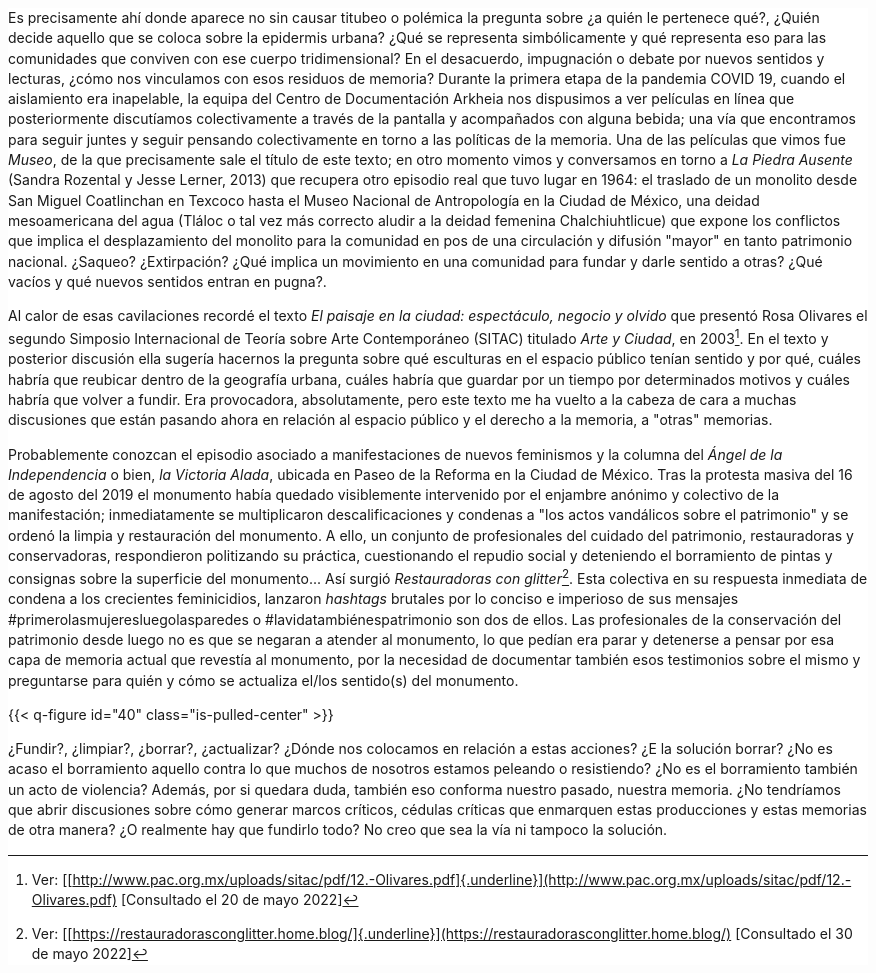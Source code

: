 Es precisamente ahí donde aparece no sin causar titubeo o polémica la pregunta sobre ¿a quién le pertenece qué?, ¿Quién decide aquello que se coloca sobre la epidermis urbana? ¿Qué se representa simbólicamente y qué representa eso para las comunidades que conviven con ese cuerpo tridimensional? En el desacuerdo, impugnación o debate por nuevos sentidos y lecturas, ¿cómo nos vinculamos con esos residuos de memoria? Durante la primera etapa de la pandemia COVID 19, cuando el aislamiento era inapelable, la equipa del Centro de Documentación Arkheia nos dispusimos a ver películas en línea que posteriormente discutíamos colectivamente a través de la pantalla y acompañados con alguna bebida; una vía que encontramos para seguir juntes y seguir pensando colectivamente en torno a las políticas de la memoria. Una de las películas que vimos fue *Museo*, de la que precisamente sale el título de este texto; en otro momento vimos y conversamos en torno a *La Piedra Ausente* (Sandra Rozental y Jesse Lerner, 2013) que recupera otro episodio real que tuvo lugar en 1964: el traslado de un monolito desde San Miguel Coatlinchan en Texcoco hasta el Museo Nacional de Antropología en la Ciudad de México, una deidad mesoamericana del agua (Tláloc o tal vez más correcto aludir a la deidad femenina Chalchiuhtlicue) que expone los conflictos que implica el desplazamiento del monolito para la comunidad en pos de una circulación y difusión "mayor" en tanto patrimonio nacional. ¿Saqueo? ¿Extirpación? ¿Qué implica un movimiento en una comunidad para fundar y darle sentido a otras? ¿Qué vacíos y qué nuevos sentidos entran en pugna?.

Al calor de esas cavilaciones recordé el texto *El paisaje en la ciudad: espectáculo, negocio y olvido* que presentó Rosa Olivares el segundo Simposio Internacional de Teoría sobre Arte Contemporáneo (SITAC) titulado *Arte y Ciudad*, en 2003[^7]. En el texto y posterior discusión ella sugería hacernos la pregunta sobre qué esculturas en el espacio público tenían sentido y por qué, cuáles habría que reubicar dentro de la geografía urbana, cuáles habría que guardar por un tiempo por determinados motivos y cuáles habría que volver a fundir. Era provocadora, absolutamente, pero este texto me ha vuelto a la cabeza de cara a muchas discusiones que están pasando ahora en relación al espacio público y el derecho a la memoria, a "otras" memorias.

[^7]: Ver: [[http://www.pac.org.mx/uploads/sitac/pdf/12.-Olivares.pdf]{.underline}](http://www.pac.org.mx/uploads/sitac/pdf/12.-Olivares.pdf) \[Consultado el 20 de mayo 2022\]


Probablemente conozcan el episodio asociado a manifestaciones de nuevos feminismos y la columna del *Ángel de la Independencia* o bien, *la Victoria Alada*, ubicada en Paseo de la Reforma en la Ciudad de México. Tras la protesta masiva del 16 de agosto del 2019 el monumento había quedado visiblemente intervenido por el enjambre anónimo y colectivo de la manifestación; inmediatamente se multiplicaron descalificaciones y condenas a "los actos vandálicos sobre el patrimonio" y se ordenó la limpia y restauración del monumento. A ello, un conjunto de profesionales del cuidado del patrimonio, restauradoras y conservadoras, respondieron politizando su práctica, cuestionando el repudio social y deteniendo el borramiento de pintas y consignas sobre la superficie del monumento... Así surgió *Restauradoras con glitter*[^8]. Esta colectiva en su respuesta inmediata de condena a los crecientes feminicidios, lanzaron *hashtags* brutales por lo conciso e imperioso de sus mensajes #primerolasmujeresluegolasparedes o #lavidatambiénespatrimonio son dos de ellos. Las profesionales de la conservación del patrimonio desde luego no es que se negaran a atender al monumento, lo que pedían era parar y detenerse a pensar por esa capa de memoria actual que revestía al monumento, por la necesidad de documentar también esos testimonios sobre el mismo y preguntarse para quién y cómo se actualiza el/los sentido(s) del monumento.

[^8]: Ver: [[https://restauradorasconglitter.home.blog/]{.underline}](https://restauradorasconglitter.home.blog/) \[Consultado el 30 de mayo 2022\]

{{< q-figure id="40" class="is-pulled-center" >}}


¿Fundir?, ¿limpiar?, ¿borrar?, ¿actualizar? ¿Dónde nos colocamos en relación a estas acciones? ¿E la solución borrar? ¿No es acaso el borramiento aquello contra lo que muchos de nosotros estamos peleando o resistiendo? ¿No es el borramiento también un acto de violencia? Además, por si quedara duda, también eso conforma nuestro pasado, nuestra memoria. ¿No tendríamos que abrir discusiones sobre cómo generar marcos críticos, cédulas críticas que enmarquen estas producciones y estas memorias de otra manera? ¿O realmente hay que fundirlo todo? No creo que sea la vía ni tampoco la solución.


[^1]: Mi reflexión sobre cómo "museografiar" o comunicar espacialmente investigaciones con documentos o materiales de archivo se ha visto impactada y acompañada por las conversaciones sostenidas con mis compañerxs de la RedCSur, de la cual formo parte desde el año 2010.
[^2]: Tomé como caso de estudio la historia de incorporación de la Gráfica del 68 a la colección MUAC la cual fue reunida y conservada durante años por algunos de los integrantes del Grupo MIRA quienes previo a esa agencia colectiva, habían participado de las brigadas de producción gráfica del Movimiento Estudiantil de 1968. Años mas tarde uno de sus integrantes, Arnulfo Aquino en representación del grupo, donó el acervo de carteles a la Universidad.
[^3]: Del náhuatl *papalotl* que significa mariposa.
[^4]: Visto en: *Francisco Toledo: el artista oaxaqueño que volaba cometas para protestar*. El País, 9 de septiembre 2019. \[Consultado: 28 mayo 2022\] [[https://verne.elpais.com/verne/2019/09/06/mexico/1567741551_189200.html]{.underline}](https://verne.elpais.com/verne/2019/09/06/mexico/1567741551_189200.html)
[^5]: Equipo Re es una plataforma de investigación conformada por Linda Valdés, Nancy Garín y Aimar Arriola.
[^6]: En: [[https://muac.unam.mx/vih-expediente-seropositivo]{.underline}](https://muac.unam.mx/vih-expediente-seropositivo)
[^9]: Gibrán Bazán (Director), (2012), *Los Rollos perdidos*, México, Marsash Producciones y Xibalba Films.